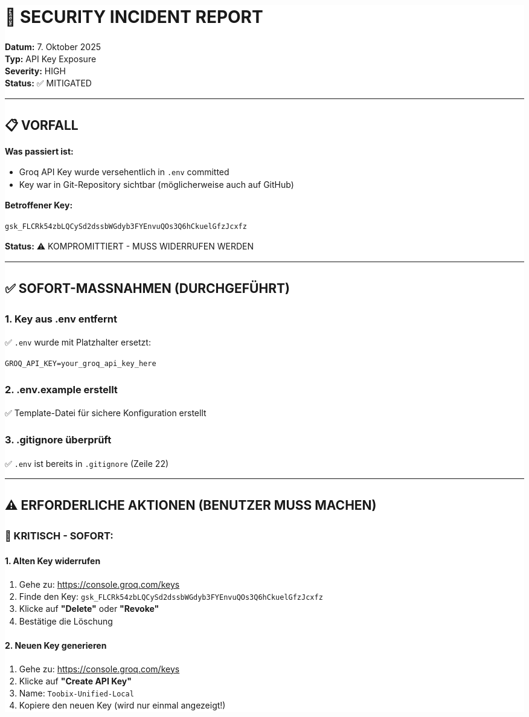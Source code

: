 # 🚨 SECURITY INCIDENT REPORT

**Datum:** 7. Oktober 2025  
**Typ:** API Key Exposure  
**Severity:** HIGH  
**Status:** ✅ MITIGATED

---

## 📋 VORFALL

**Was passiert ist:**
- Groq API Key wurde versehentlich in `.env` committed
- Key war in Git-Repository sichtbar (möglicherweise auch auf GitHub)

**Betroffener Key:**
```
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
```
**Status:** ⚠️ KOMPROMITTIERT - MUSS WIDERRUFEN WERDEN

---

## ✅ SOFORT-MASSNAHMEN (DURCHGEFÜHRT)

### 1. Key aus .env entfernt
✅ `.env` wurde mit Platzhalter ersetzt:
```
GROQ_API_KEY=your_groq_api_key_here
```

### 2. .env.example erstellt
✅ Template-Datei für sichere Konfiguration erstellt

### 3. .gitignore überprüft
✅ `.env` ist bereits in `.gitignore` (Zeile 22)

---

## ⚠️ ERFORDERLICHE AKTIONEN (BENUTZER MUSS MACHEN)

### 🔴 KRITISCH - SOFORT:

#### 1. Alten Key widerrufen
1. Gehe zu: https://console.groq.com/keys
2. Finde den Key: `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`
3. Klicke auf **"Delete"** oder **"Revoke"**
4. Bestätige die Löschung

#### 2. Neuen Key generieren
1. Gehe zu: https://console.groq.com/keys
2. Klicke auf **"Create API Key"**
3. Name: `Toobix-Unified-Local`
4. Kopiere den neuen Key (wird nur einmal angezeigt!)
